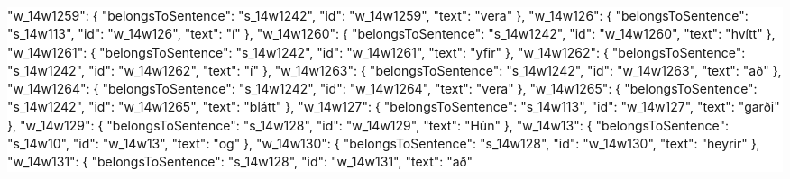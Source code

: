 "w_14w1259": {
"belongsToSentence": "s_14w1242",
"id": "w_14w1259",
"text": "vera"
},
"w_14w126": {
"belongsToSentence": "s_14w113",
"id": "w_14w126",
"text": "í"
},
"w_14w1260": {
"belongsToSentence": "s_14w1242",
"id": "w_14w1260",
"text": "hvítt"
},
"w_14w1261": {
"belongsToSentence": "s_14w1242",
"id": "w_14w1261",
"text": "yfir"
},
"w_14w1262": {
"belongsToSentence": "s_14w1242",
"id": "w_14w1262",
"text": "í"
},
"w_14w1263": {
"belongsToSentence": "s_14w1242",
"id": "w_14w1263",
"text": "að"
},
"w_14w1264": {
"belongsToSentence": "s_14w1242",
"id": "w_14w1264",
"text": "vera"
},
"w_14w1265": {
"belongsToSentence": "s_14w1242",
"id": "w_14w1265",
"text": "blátt"
},
"w_14w127": {
"belongsToSentence": "s_14w113",
"id": "w_14w127",
"text": "garði"
},
"w_14w129": {
"belongsToSentence": "s_14w128",
"id": "w_14w129",
"text": "Hún"
},
"w_14w13": {
"belongsToSentence": "s_14w10",
"id": "w_14w13",
"text": "og"
},
"w_14w130": {
"belongsToSentence": "s_14w128",
"id": "w_14w130",
"text": "heyrir"
},
"w_14w131": {
"belongsToSentence": "s_14w128",
"id": "w_14w131",
"text": "að"